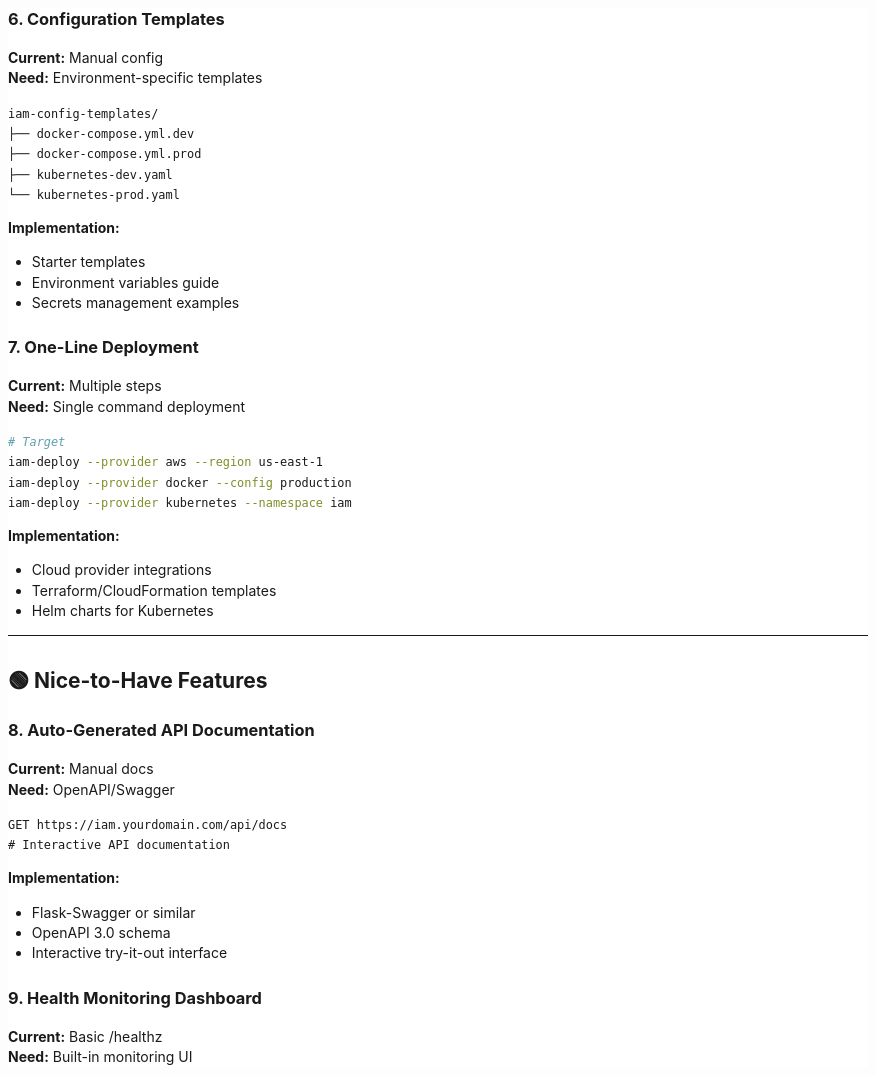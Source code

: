 ### 6. **Configuration Templates**

**Current:** Manual config  
**Need:** Environment-specific templates

```
iam-config-templates/
├── docker-compose.yml.dev
├── docker-compose.yml.prod
├── kubernetes-dev.yaml
└── kubernetes-prod.yaml
```

**Implementation:**
- Starter templates
- Environment variables guide
- Secrets management examples

### 7. **One-Line Deployment**

**Current:** Multiple steps  
**Need:** Single command deployment

```bash
# Target
iam-deploy --provider aws --region us-east-1
iam-deploy --provider docker --config production
iam-deploy --provider kubernetes --namespace iam
```

**Implementation:**
- Cloud provider integrations
- Terraform/CloudFormation templates
- Helm charts for Kubernetes

---

## 🟢 Nice-to-Have Features

### 8. **Auto-Generated API Documentation**
**Current:** Manual docs  
**Need:** OpenAPI/Swagger

```
GET https://iam.yourdomain.com/api/docs
# Interactive API documentation
```

**Implementation:**
- Flask-Swagger or similar
- OpenAPI 3.0 schema
- Interactive try-it-out interface

### 9. **Health Monitoring Dashboard**
**Current:** Basic /healthz  
**Need:** Built-in monitoring UI
